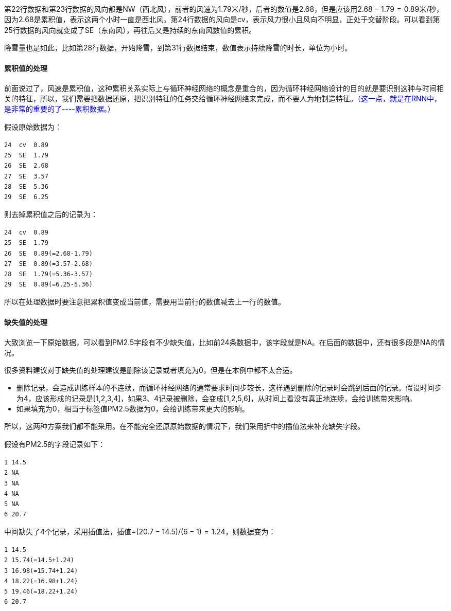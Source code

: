 ```
```

第22行数据和第23行数据的风向都是NW（西北风），前者的风速为1.79米/秒，后者的数值是2.68，但是应该用$2.68-1.79=0.89$米/秒，因为2.68是累积值，表示这两个小时一直是西北风。第24行数据的风向是cv，表示风力很小且风向不明显，正处于交替阶段。可以看到第25行数据的风向就变成了SE（东南风），再往后又是持续的东南风数值的累积。

降雪量也是如此，比如第28行数据，开始降雪，到第31行数据结束，数值表示持续降雪的时长，单位为小时。

#### 累积值的处理

前面说过了，风速是累积值，这种累积关系实际上与循环神经网络的概念是重合的，因为循环神经网络设计的目的就是要识别这种与时间相关的特征，所以，我们需要把数据还原，把识别特征的任务交给循环神经网络来完成，而不要人为地制造特征。<font color=blue>（这一点，就是在RNN中，是非常的重要的了----累积数据。）</font>

假设原始数据为：

```
24	cv	0.89
25	SE	1.79
26	SE	2.68
27	SE	3.57
28	SE	5.36
29	SE	6.25
```
则去掉累积值之后的记录为：
```
24	cv	0.89
25	SE	1.79
26	SE	0.89(=2.68-1.79)
27	SE	0.89(=3.57-2.68)
28	SE	1.79(=5.36-3.57)
29	SE	0.89(=6.25-5.36)
```
所以在处理数据时要注意把累积值变成当前值，需要用当前行的数值减去上一行的数值。

#### 缺失值的处理

大致浏览一下原始数据，可以看到PM2.5字段有不少缺失值，比如前24条数据中，该字段就是NA。在后面的数据中，还有很多段是NA的情况。

很多资料建议对于缺失值的处理建议是删除该记录或者填充为0，但是在本例中都不太合适。
 - 删除记录，会造成训练样本的不连续，而循环神经网络的通常要求时间步较长，这样遇到删除的记录时会跳到后面的记录。假设时间步为4，应该形成的记录是[1,2,3,4]，如果3、4记录被删除，会变成[1,2,5,6]，从时间上看没有真正地连续，会给训练带来影响。
 - 如果填充为0，相当于标签值PM2.5数据为0，会给训练带来更大的影响。

所以，这两种方案我们都不能采用。在不能完全还原原始数据的情况下，我们采用折中的插值法来补充缺失字段。

假设有PM2.5的字段记录如下：

```
1 14.5
2 NA
3 NA
4 NA
5 NA
6 20.7
```
中间缺失了4个记录，采用插值法，插值=$(20.7-14.5)/(6-1)=1.24$，则数据变为：
```
1 14.5
2 15.74(=14.5+1.24)
3 16.98(=15.74+1.24)
4 18.22(=16.98+1.24)
5 19.46(=18.22+1.24)
6 20.7
```
